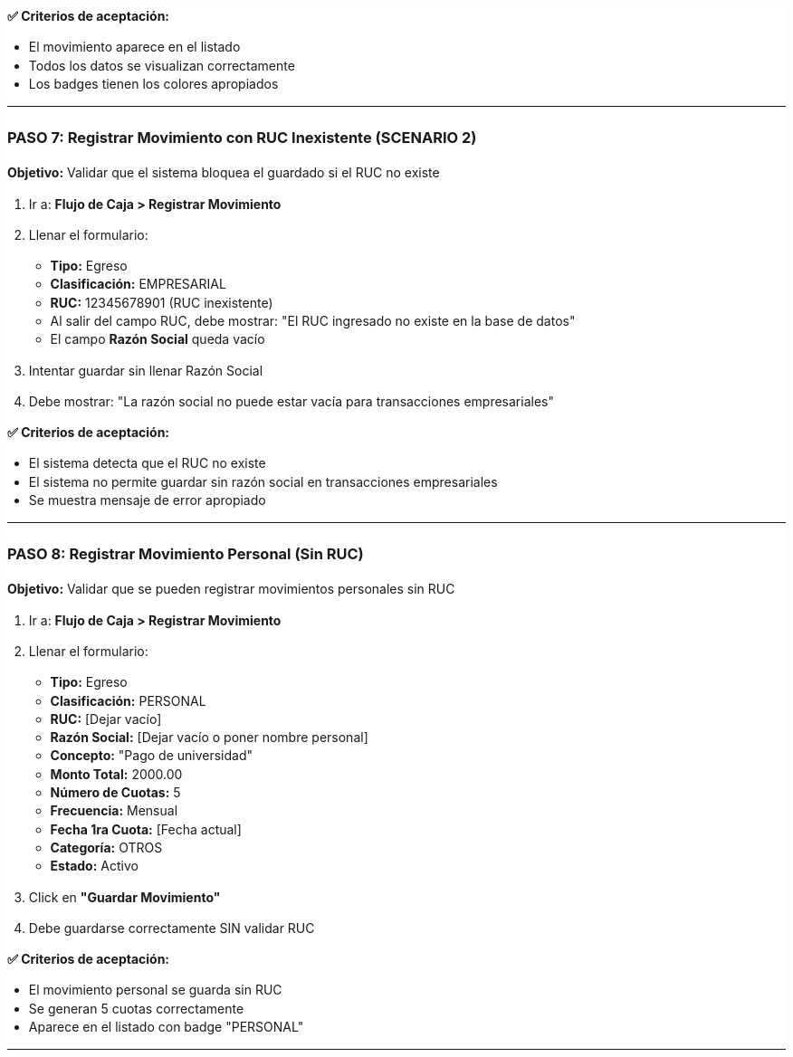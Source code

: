 **✅ Criterios de aceptación:**
- El movimiento aparece en el listado
- Todos los datos se visualizan correctamente
- Los badges tienen los colores apropiados

---

### PASO 7: Registrar Movimiento con RUC Inexistente (SCENARIO 2)

**Objetivo:** Validar que el sistema bloquea el guardado si el RUC no existe

1. Ir a: **Flujo de Caja > Registrar Movimiento**
2. Llenar el formulario:
   - **Tipo:** Egreso
   - **Clasificación:** EMPRESARIAL
   - **RUC:** 12345678901 (RUC inexistente)
   - Al salir del campo RUC, debe mostrar: "El RUC ingresado no existe en la base de datos"
   - El campo **Razón Social** queda vacío

3. Intentar guardar sin llenar Razón Social
4. Debe mostrar: "La razón social no puede estar vacía para transacciones empresariales"

**✅ Criterios de aceptación:**
- El sistema detecta que el RUC no existe
- El sistema no permite guardar sin razón social en transacciones empresariales
- Se muestra mensaje de error apropiado

---

### PASO 8: Registrar Movimiento Personal (Sin RUC)

**Objetivo:** Validar que se pueden registrar movimientos personales sin RUC

1. Ir a: **Flujo de Caja > Registrar Movimiento**
2. Llenar el formulario:
   - **Tipo:** Egreso
   - **Clasificación:** PERSONAL
   - **RUC:** [Dejar vacío]
   - **Razón Social:** [Dejar vacío o poner nombre personal]
   - **Concepto:** "Pago de universidad"
   - **Monto Total:** 2000.00
   - **Número de Cuotas:** 5
   - **Frecuencia:** Mensual
   - **Fecha 1ra Cuota:** [Fecha actual]
   - **Categoría:** OTROS
   - **Estado:** Activo

3. Click en **"Guardar Movimiento"**
4. Debe guardarse correctamente SIN validar RUC

**✅ Criterios de aceptación:**
- El movimiento personal se guarda sin RUC
- Se generan 5 cuotas correctamente
- Aparece en el listado con badge "PERSONAL"

---
